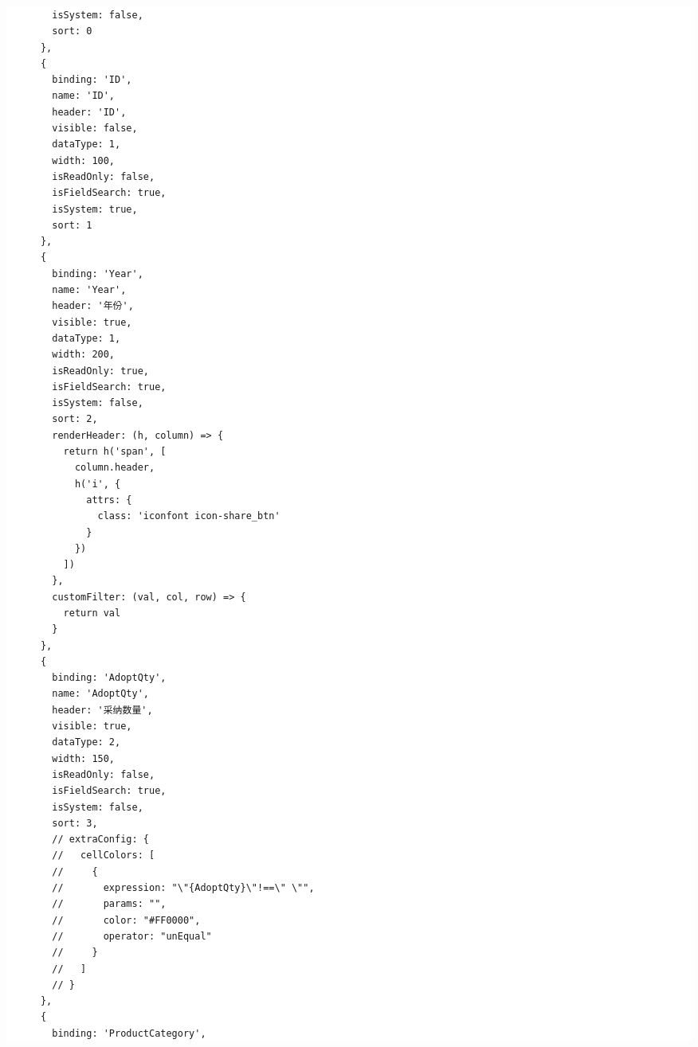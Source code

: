             isSystem: false,
            sort: 0
          },
          {
            binding: 'ID',
            name: 'ID',
            header: 'ID',
            visible: false,
            dataType: 1,
            width: 100,
            isReadOnly: false,
            isFieldSearch: true,
            isSystem: true,
            sort: 1
          },
          {
            binding: 'Year',
            name: 'Year',
            header: '年份',
            visible: true,
            dataType: 1,
            width: 200,
            isReadOnly: true,
            isFieldSearch: true,
            isSystem: false,
            sort: 2,
            renderHeader: (h, column) => {
              return h('span', [
                column.header,
                h('i', {
                  attrs: {
                    class: 'iconfont icon-share_btn'
                  }
                })
              ])
            },
            customFilter: (val, col, row) => {
              return val
            }
          },
          {
            binding: 'AdoptQty',
            name: 'AdoptQty',
            header: '采纳数量',
            visible: true,
            dataType: 2,
            width: 150,
            isReadOnly: false,
            isFieldSearch: true,
            isSystem: false,
            sort: 3,
            // extraConfig: {
            //   cellColors: [
            //     {
            //       expression: "\"{AdoptQty}\"!==\" \"",
            //       params: "",
            //       color: "#FF0000",
            //       operator: "unEqual"
            //     }
            //   ]
            // }
          },
          {
            binding: 'ProductCategory',
